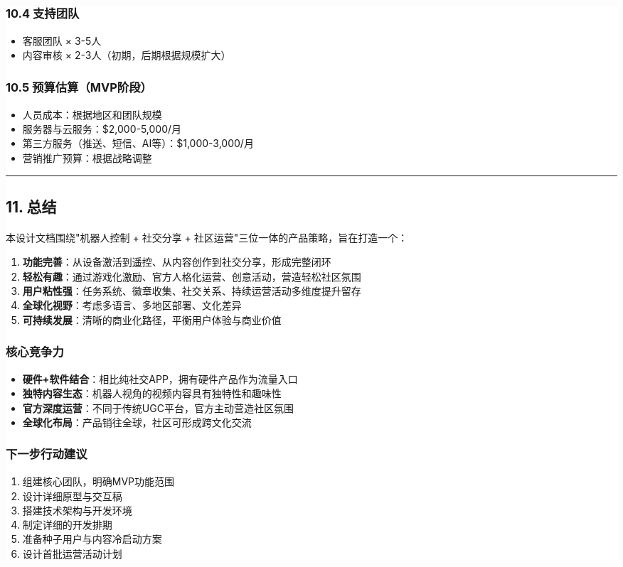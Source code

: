 ### 10.4 支持团队
- 客服团队 × 3-5人
- 内容审核 × 2-3人（初期，后期根据规模扩大）

### 10.5 预算估算（MVP阶段）
- 人员成本：根据地区和团队规模
- 服务器与云服务：$2,000-5,000/月
- 第三方服务（推送、短信、AI等）：$1,000-3,000/月
- 营销推广预算：根据战略调整

---

## 11. 总结

本设计文档围绕"机器人控制 + 社交分享 + 社区运营"三位一体的产品策略，旨在打造一个：

1. **功能完善**：从设备激活到遥控、从内容创作到社交分享，形成完整闭环
2. **轻松有趣**：通过游戏化激励、官方人格化运营、创意活动，营造轻松社区氛围
3. **用户粘性强**：任务系统、徽章收集、社交关系、持续运营活动多维度提升留存
4. **全球化视野**：考虑多语言、多地区部署、文化差异
5. **可持续发展**：清晰的商业化路径，平衡用户体验与商业价值

### 核心竞争力
- **硬件+软件结合**：相比纯社交APP，拥有硬件产品作为流量入口
- **独特内容生态**：机器人视角的视频内容具有独特性和趣味性
- **官方深度运营**：不同于传统UGC平台，官方主动营造社区氛围
- **全球化布局**：产品销往全球，社区可形成跨文化交流

### 下一步行动建议
1. 组建核心团队，明确MVP功能范围
2. 设计详细原型与交互稿
3. 搭建技术架构与开发环境
4. 制定详细的开发排期
5. 准备种子用户与内容冷启动方案
6. 设计首批运营活动计划


